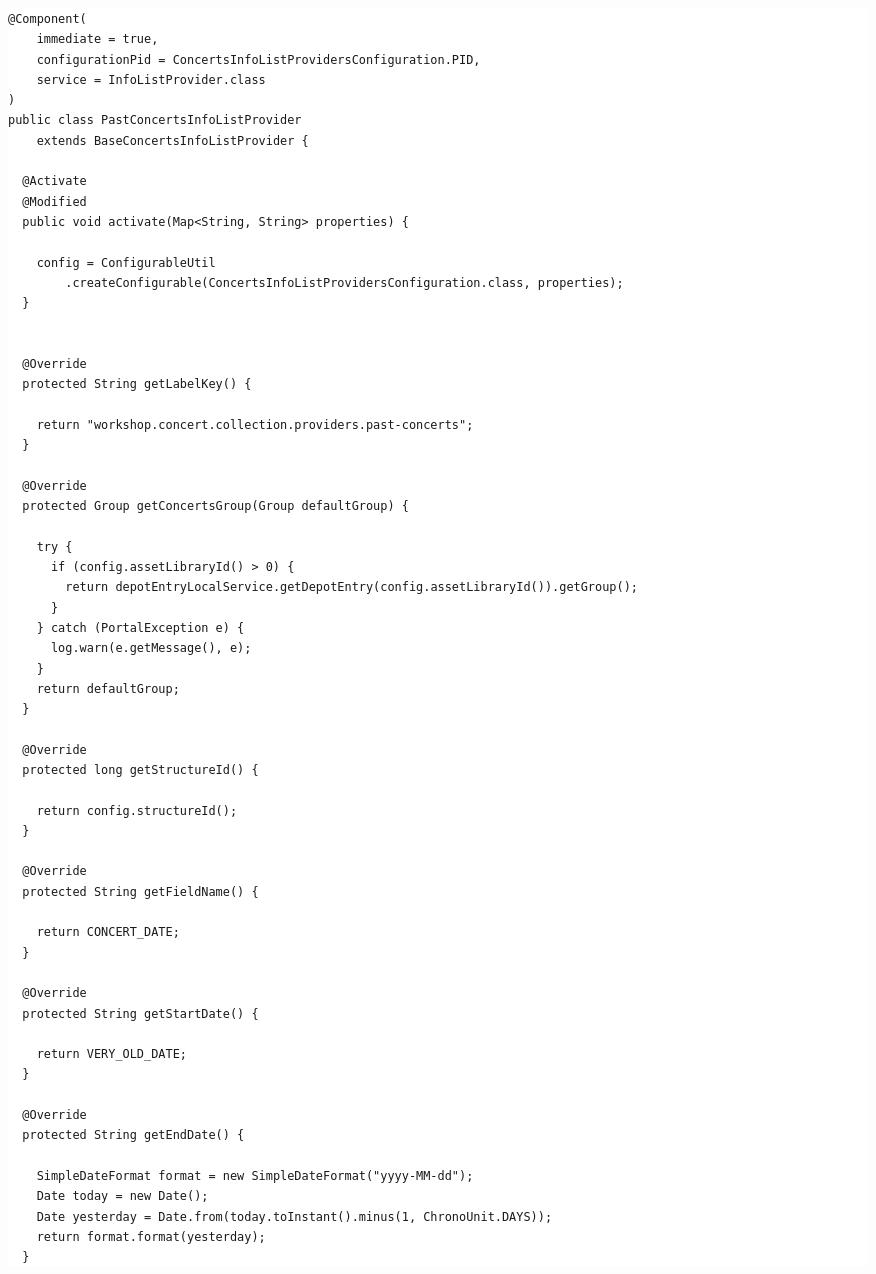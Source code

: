 ```java=
@Component(
    immediate = true,
    configurationPid = ConcertsInfoListProvidersConfiguration.PID,
    service = InfoListProvider.class
)
public class PastConcertsInfoListProvider
    extends BaseConcertsInfoListProvider {

  @Activate
  @Modified
  public void activate(Map<String, String> properties) {

    config = ConfigurableUtil
        .createConfigurable(ConcertsInfoListProvidersConfiguration.class, properties);
  }


  @Override
  protected String getLabelKey() {

    return "workshop.concert.collection.providers.past-concerts";
  }

  @Override
  protected Group getConcertsGroup(Group defaultGroup) {

    try {
      if (config.assetLibraryId() > 0) {
        return depotEntryLocalService.getDepotEntry(config.assetLibraryId()).getGroup();
      }
    } catch (PortalException e) {
      log.warn(e.getMessage(), e);
    }
    return defaultGroup;
  }

  @Override
  protected long getStructureId() {

    return config.structureId();
  }

  @Override
  protected String getFieldName() {

    return CONCERT_DATE;
  }

  @Override
  protected String getStartDate() {

    return VERY_OLD_DATE;
  }

  @Override
  protected String getEndDate() {

    SimpleDateFormat format = new SimpleDateFormat("yyyy-MM-dd");
    Date today = new Date();
    Date yesterday = Date.from(today.toInstant().minus(1, ChronoUnit.DAYS));
    return format.format(yesterday);
  }

```